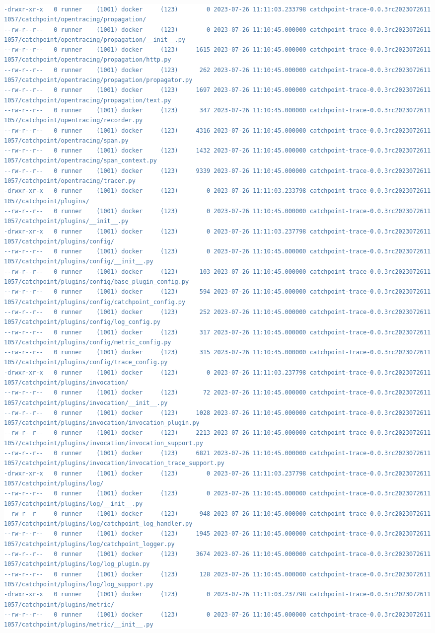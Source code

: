 ```diff
-drwxr-xr-x   0 runner    (1001) docker     (123)        0 2023-07-26 11:11:03.233798 catchpoint-trace-0.0.3rc20230726111057/catchpoint/opentracing/propagation/
--rw-r--r--   0 runner    (1001) docker     (123)        0 2023-07-26 11:10:45.000000 catchpoint-trace-0.0.3rc20230726111057/catchpoint/opentracing/propagation/__init__.py
--rw-r--r--   0 runner    (1001) docker     (123)     1615 2023-07-26 11:10:45.000000 catchpoint-trace-0.0.3rc20230726111057/catchpoint/opentracing/propagation/http.py
--rw-r--r--   0 runner    (1001) docker     (123)      262 2023-07-26 11:10:45.000000 catchpoint-trace-0.0.3rc20230726111057/catchpoint/opentracing/propagation/propagator.py
--rw-r--r--   0 runner    (1001) docker     (123)     1697 2023-07-26 11:10:45.000000 catchpoint-trace-0.0.3rc20230726111057/catchpoint/opentracing/propagation/text.py
--rw-r--r--   0 runner    (1001) docker     (123)      347 2023-07-26 11:10:45.000000 catchpoint-trace-0.0.3rc20230726111057/catchpoint/opentracing/recorder.py
--rw-r--r--   0 runner    (1001) docker     (123)     4316 2023-07-26 11:10:45.000000 catchpoint-trace-0.0.3rc20230726111057/catchpoint/opentracing/span.py
--rw-r--r--   0 runner    (1001) docker     (123)     1432 2023-07-26 11:10:45.000000 catchpoint-trace-0.0.3rc20230726111057/catchpoint/opentracing/span_context.py
--rw-r--r--   0 runner    (1001) docker     (123)     9339 2023-07-26 11:10:45.000000 catchpoint-trace-0.0.3rc20230726111057/catchpoint/opentracing/tracer.py
-drwxr-xr-x   0 runner    (1001) docker     (123)        0 2023-07-26 11:11:03.233798 catchpoint-trace-0.0.3rc20230726111057/catchpoint/plugins/
--rw-r--r--   0 runner    (1001) docker     (123)        0 2023-07-26 11:10:45.000000 catchpoint-trace-0.0.3rc20230726111057/catchpoint/plugins/__init__.py
-drwxr-xr-x   0 runner    (1001) docker     (123)        0 2023-07-26 11:11:03.237798 catchpoint-trace-0.0.3rc20230726111057/catchpoint/plugins/config/
--rw-r--r--   0 runner    (1001) docker     (123)        0 2023-07-26 11:10:45.000000 catchpoint-trace-0.0.3rc20230726111057/catchpoint/plugins/config/__init__.py
--rw-r--r--   0 runner    (1001) docker     (123)      103 2023-07-26 11:10:45.000000 catchpoint-trace-0.0.3rc20230726111057/catchpoint/plugins/config/base_plugin_config.py
--rw-r--r--   0 runner    (1001) docker     (123)      594 2023-07-26 11:10:45.000000 catchpoint-trace-0.0.3rc20230726111057/catchpoint/plugins/config/catchpoint_config.py
--rw-r--r--   0 runner    (1001) docker     (123)      252 2023-07-26 11:10:45.000000 catchpoint-trace-0.0.3rc20230726111057/catchpoint/plugins/config/log_config.py
--rw-r--r--   0 runner    (1001) docker     (123)      317 2023-07-26 11:10:45.000000 catchpoint-trace-0.0.3rc20230726111057/catchpoint/plugins/config/metric_config.py
--rw-r--r--   0 runner    (1001) docker     (123)      315 2023-07-26 11:10:45.000000 catchpoint-trace-0.0.3rc20230726111057/catchpoint/plugins/config/trace_config.py
-drwxr-xr-x   0 runner    (1001) docker     (123)        0 2023-07-26 11:11:03.237798 catchpoint-trace-0.0.3rc20230726111057/catchpoint/plugins/invocation/
--rw-r--r--   0 runner    (1001) docker     (123)       72 2023-07-26 11:10:45.000000 catchpoint-trace-0.0.3rc20230726111057/catchpoint/plugins/invocation/__init__.py
--rw-r--r--   0 runner    (1001) docker     (123)     1028 2023-07-26 11:10:45.000000 catchpoint-trace-0.0.3rc20230726111057/catchpoint/plugins/invocation/invocation_plugin.py
--rw-r--r--   0 runner    (1001) docker     (123)     2213 2023-07-26 11:10:45.000000 catchpoint-trace-0.0.3rc20230726111057/catchpoint/plugins/invocation/invocation_support.py
--rw-r--r--   0 runner    (1001) docker     (123)     6821 2023-07-26 11:10:45.000000 catchpoint-trace-0.0.3rc20230726111057/catchpoint/plugins/invocation/invocation_trace_support.py
-drwxr-xr-x   0 runner    (1001) docker     (123)        0 2023-07-26 11:11:03.237798 catchpoint-trace-0.0.3rc20230726111057/catchpoint/plugins/log/
--rw-r--r--   0 runner    (1001) docker     (123)        0 2023-07-26 11:10:45.000000 catchpoint-trace-0.0.3rc20230726111057/catchpoint/plugins/log/__init__.py
--rw-r--r--   0 runner    (1001) docker     (123)      948 2023-07-26 11:10:45.000000 catchpoint-trace-0.0.3rc20230726111057/catchpoint/plugins/log/catchpoint_log_handler.py
--rw-r--r--   0 runner    (1001) docker     (123)     1945 2023-07-26 11:10:45.000000 catchpoint-trace-0.0.3rc20230726111057/catchpoint/plugins/log/catchpoint_logger.py
--rw-r--r--   0 runner    (1001) docker     (123)     3674 2023-07-26 11:10:45.000000 catchpoint-trace-0.0.3rc20230726111057/catchpoint/plugins/log/log_plugin.py
--rw-r--r--   0 runner    (1001) docker     (123)      128 2023-07-26 11:10:45.000000 catchpoint-trace-0.0.3rc20230726111057/catchpoint/plugins/log/log_support.py
-drwxr-xr-x   0 runner    (1001) docker     (123)        0 2023-07-26 11:11:03.237798 catchpoint-trace-0.0.3rc20230726111057/catchpoint/plugins/metric/
--rw-r--r--   0 runner    (1001) docker     (123)        0 2023-07-26 11:10:45.000000 catchpoint-trace-0.0.3rc20230726111057/catchpoint/plugins/metric/__init__.py
```